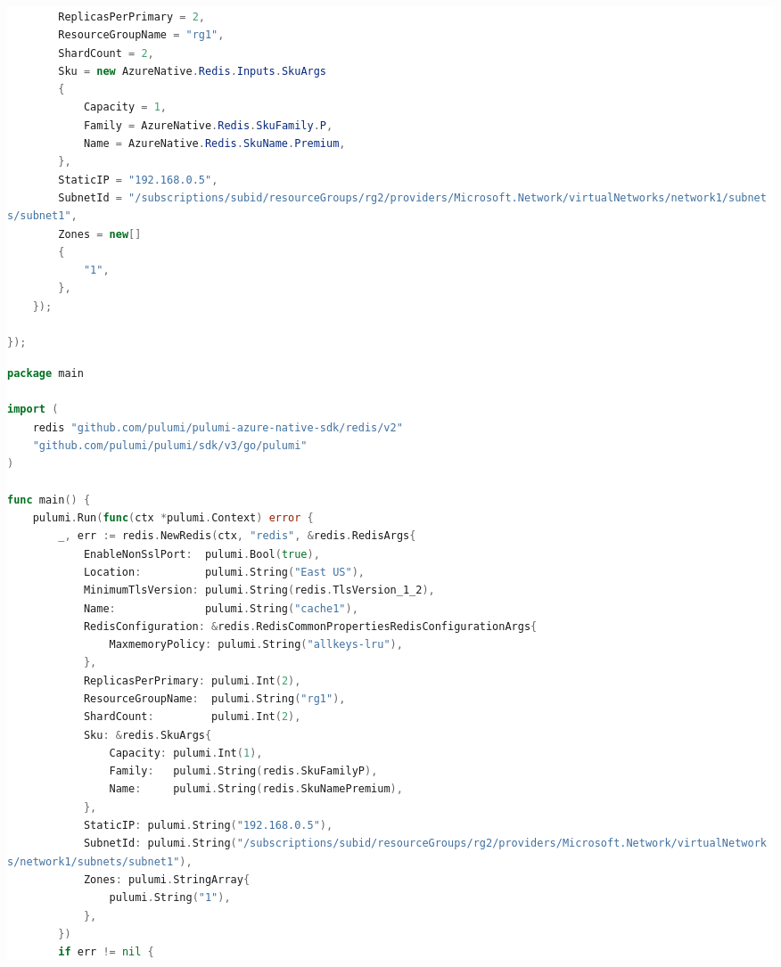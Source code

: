 ```csharp
        ReplicasPerPrimary = 2,
        ResourceGroupName = "rg1",
        ShardCount = 2,
        Sku = new AzureNative.Redis.Inputs.SkuArgs
        {
            Capacity = 1,
            Family = AzureNative.Redis.SkuFamily.P,
            Name = AzureNative.Redis.SkuName.Premium,
        },
        StaticIP = "192.168.0.5",
        SubnetId = "/subscriptions/subid/resourceGroups/rg2/providers/Microsoft.Network/virtualNetworks/network1/subnets/subnet1",
        Zones = new[]
        {
            "1",
        },
    });

});


```


</pulumi-choosable>
</div>


<div>
<pulumi-choosable type="language" values="go">


```go
package main

import (
	redis "github.com/pulumi/pulumi-azure-native-sdk/redis/v2"
	"github.com/pulumi/pulumi/sdk/v3/go/pulumi"
)

func main() {
	pulumi.Run(func(ctx *pulumi.Context) error {
		_, err := redis.NewRedis(ctx, "redis", &redis.RedisArgs{
			EnableNonSslPort:  pulumi.Bool(true),
			Location:          pulumi.String("East US"),
			MinimumTlsVersion: pulumi.String(redis.TlsVersion_1_2),
			Name:              pulumi.String("cache1"),
			RedisConfiguration: &redis.RedisCommonPropertiesRedisConfigurationArgs{
				MaxmemoryPolicy: pulumi.String("allkeys-lru"),
			},
			ReplicasPerPrimary: pulumi.Int(2),
			ResourceGroupName:  pulumi.String("rg1"),
			ShardCount:         pulumi.Int(2),
			Sku: &redis.SkuArgs{
				Capacity: pulumi.Int(1),
				Family:   pulumi.String(redis.SkuFamilyP),
				Name:     pulumi.String(redis.SkuNamePremium),
			},
			StaticIP: pulumi.String("192.168.0.5"),
			SubnetId: pulumi.String("/subscriptions/subid/resourceGroups/rg2/providers/Microsoft.Network/virtualNetworks/network1/subnets/subnet1"),
			Zones: pulumi.StringArray{
				pulumi.String("1"),
			},
		})
		if err != nil {
```
